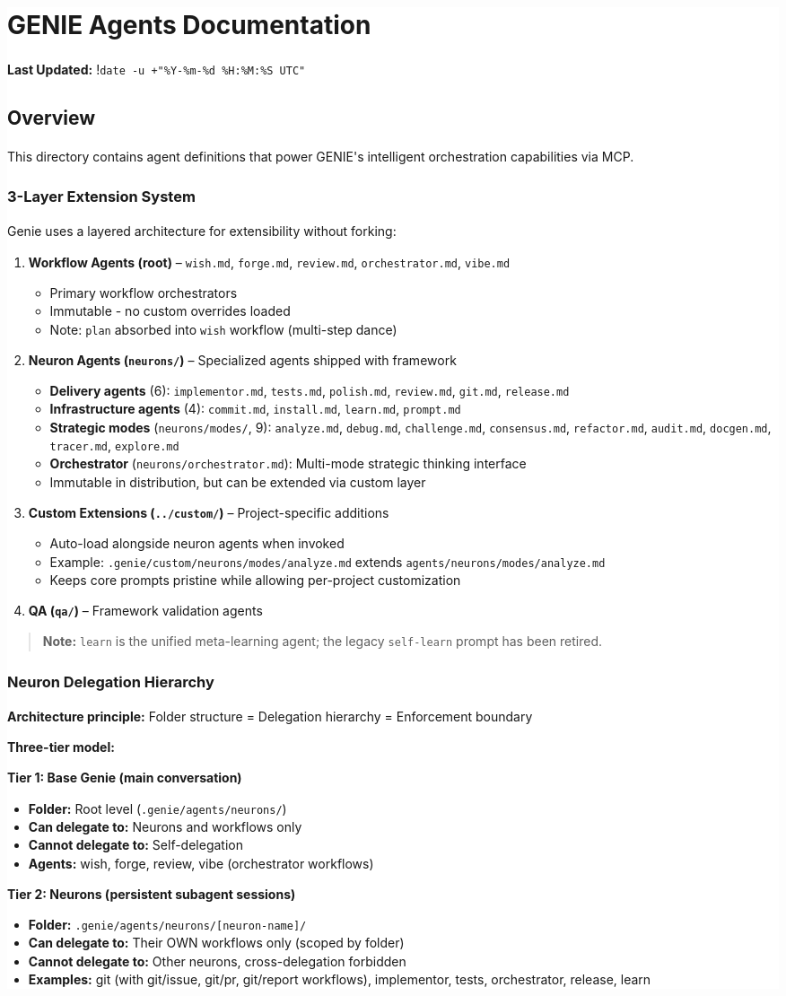 # GENIE Agents Documentation
**Last Updated:** !`date -u +"%Y-%m-%d %H:%M:%S UTC"`
## Overview
This directory contains agent definitions that power GENIE's intelligent orchestration capabilities via MCP.

### 3-Layer Extension System

Genie uses a layered architecture for extensibility without forking:

1. **Workflow Agents (root)** – `wish.md`, `forge.md`, `review.md`, `orchestrator.md`, `vibe.md`
   - Primary workflow orchestrators
   - Immutable - no custom overrides loaded
   - Note: `plan` absorbed into `wish` workflow (multi-step dance)

2. **Neuron Agents (`neurons/`)** – Specialized agents shipped with framework
   - **Delivery agents** (6): `implementor.md`, `tests.md`, `polish.md`, `review.md`, `git.md`, `release.md`
   - **Infrastructure agents** (4): `commit.md`, `install.md`, `learn.md`, `prompt.md`
   - **Strategic modes** (`neurons/modes/`, 9): `analyze.md`, `debug.md`, `challenge.md`, `consensus.md`, `refactor.md`, `audit.md`, `docgen.md`, `tracer.md`, `explore.md`
   - **Orchestrator** (`neurons/orchestrator.md`): Multi-mode strategic thinking interface
   - Immutable in distribution, but can be extended via custom layer

3. **Custom Extensions (`../custom/`)** – Project-specific additions
   - Auto-load alongside neuron agents when invoked
   - Example: `.genie/custom/neurons/modes/analyze.md` extends `agents/neurons/modes/analyze.md`
   - Keeps core prompts pristine while allowing per-project customization

4. **QA (`qa/`)** – Framework validation agents

> **Note:** `learn` is the unified meta-learning agent; the legacy `self-learn` prompt has been retired.

### Neuron Delegation Hierarchy

**Architecture principle:** Folder structure = Delegation hierarchy = Enforcement boundary

**Three-tier model:**

**Tier 1: Base Genie (main conversation)**
- **Folder:** Root level (`.genie/agents/neurons/`)
- **Can delegate to:** Neurons and workflows only
- **Cannot delegate to:** Self-delegation
- **Agents:** wish, forge, review, vibe (orchestrator workflows)

**Tier 2: Neurons (persistent subagent sessions)**
- **Folder:** `.genie/agents/neurons/[neuron-name]/`
- **Can delegate to:** Their OWN workflows only (scoped by folder)
- **Cannot delegate to:** Other neurons, cross-delegation forbidden
- **Examples:** git (with git/issue, git/pr, git/report workflows), implementor, tests, orchestrator, release, learn
